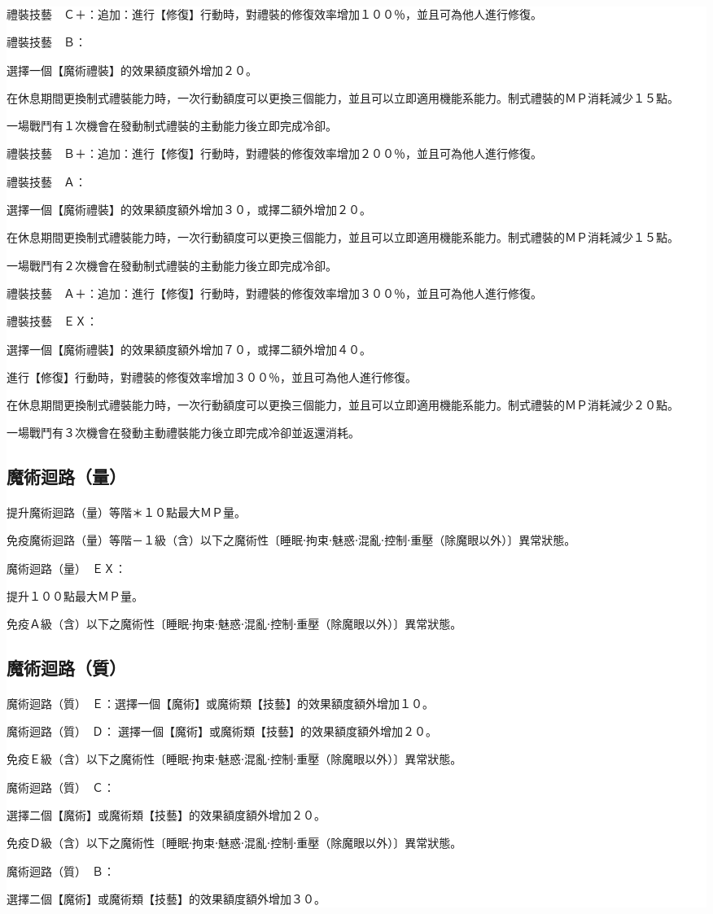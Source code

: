 禮裝技藝　Ｃ＋：追加：進行【修復】行動時，對禮裝的修復效率增加１００％，並且可為他人進行修復。

禮裝技藝　Ｂ：

選擇一個【魔術禮裝】的效果額度額外增加２０。

在休息期間更換制式禮裝能力時，一次行動額度可以更換三個能力，並且可以立即適用機能系能力。制式禮裝的ＭＰ消耗減少１５點。

一場戰鬥有１次機會在發動制式禮裝的主動能力後立即完成冷卻。

禮裝技藝　Ｂ＋：追加：進行【修復】行動時，對禮裝的修復效率增加２００％，並且可為他人進行修復。

禮裝技藝　Ａ：

選擇一個【魔術禮裝】的效果額度額外增加３０，或擇二額外增加２０。

在休息期間更換制式禮裝能力時，一次行動額度可以更換三個能力，並且可以立即適用機能系能力。制式禮裝的ＭＰ消耗減少１５點。

一場戰鬥有２次機會在發動制式禮裝的主動能力後立即完成冷卻。

禮裝技藝　Ａ＋：追加：進行【修復】行動時，對禮裝的修復效率增加３００％，並且可為他人進行修復。

禮裝技藝　ＥＸ：

選擇一個【魔術禮裝】的效果額度額外增加７０，或擇二額外增加４０。

進行【修復】行動時，對禮裝的修復效率增加３００％，並且可為他人進行修復。

在休息期間更換制式禮裝能力時，一次行動額度可以更換三個能力，並且可以立即適用機能系能力。制式禮裝的ＭＰ消耗減少２０點。

一場戰鬥有３次機會在發動主動禮裝能力後立即完成冷卻並返還消耗。

## 魔術迴路（量）

提升魔術迴路（量）等階＊１０點最大ＭＰ量。

免疫魔術迴路（量）等階－１級（含）以下之魔術性〔睡眠‧拘束‧魅惑‧混亂‧控制‧重壓（除魔眼以外）〕異常狀態。

魔術迴路（量）　ＥＸ：

提升１００點最大ＭＰ量。

免疫Ａ級（含）以下之魔術性〔睡眠‧拘束‧魅惑‧混亂‧控制‧重壓（除魔眼以外）〕異常狀態。

## 魔術迴路（質）

魔術迴路（質）　Ｅ：選擇一個【魔術】或魔術類【技藝】的效果額度額外增加１０。

魔術迴路（質）　Ｄ：
選擇一個【魔術】或魔術類【技藝】的效果額度額外增加２０。

免疫Ｅ級（含）以下之魔術性〔睡眠‧拘束‧魅惑‧混亂‧控制‧重壓（除魔眼以外）〕異常狀態。

魔術迴路（質）　Ｃ：

選擇二個【魔術】或魔術類【技藝】的效果額度額外增加２０。

免疫Ｄ級（含）以下之魔術性〔睡眠‧拘束‧魅惑‧混亂‧控制‧重壓（除魔眼以外）〕異常狀態。

魔術迴路（質）　Ｂ：

選擇二個【魔術】或魔術類【技藝】的效果額度額外增加３０。
